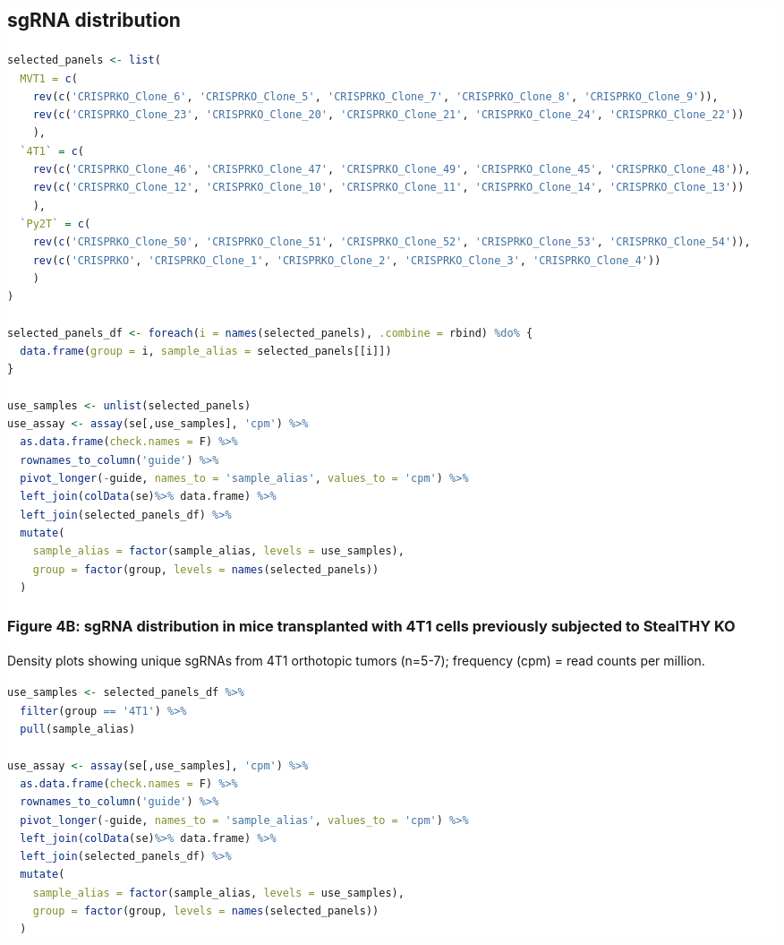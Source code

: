 
## sgRNA distribution

``` r
selected_panels <- list(
  MVT1 = c(
    rev(c('CRISPRKO_Clone_6', 'CRISPRKO_Clone_5', 'CRISPRKO_Clone_7', 'CRISPRKO_Clone_8', 'CRISPRKO_Clone_9')),
    rev(c('CRISPRKO_Clone_23', 'CRISPRKO_Clone_20', 'CRISPRKO_Clone_21', 'CRISPRKO_Clone_24', 'CRISPRKO_Clone_22'))
    ),
  `4T1` = c(
    rev(c('CRISPRKO_Clone_46', 'CRISPRKO_Clone_47', 'CRISPRKO_Clone_49', 'CRISPRKO_Clone_45', 'CRISPRKO_Clone_48')),
    rev(c('CRISPRKO_Clone_12', 'CRISPRKO_Clone_10', 'CRISPRKO_Clone_11', 'CRISPRKO_Clone_14', 'CRISPRKO_Clone_13'))
    ),
  `Py2T` = c(
    rev(c('CRISPRKO_Clone_50', 'CRISPRKO_Clone_51', 'CRISPRKO_Clone_52', 'CRISPRKO_Clone_53', 'CRISPRKO_Clone_54')),
    rev(c('CRISPRKO', 'CRISPRKO_Clone_1', 'CRISPRKO_Clone_2', 'CRISPRKO_Clone_3', 'CRISPRKO_Clone_4'))
    )
)

selected_panels_df <- foreach(i = names(selected_panels), .combine = rbind) %do% {
  data.frame(group = i, sample_alias = selected_panels[[i]])
}

use_samples <- unlist(selected_panels)
use_assay <- assay(se[,use_samples], 'cpm') %>% 
  as.data.frame(check.names = F) %>% 
  rownames_to_column('guide') %>% 
  pivot_longer(-guide, names_to = 'sample_alias', values_to = 'cpm') %>% 
  left_join(colData(se)%>% data.frame) %>% 
  left_join(selected_panels_df) %>% 
  mutate(
    sample_alias = factor(sample_alias, levels = use_samples),
    group = factor(group, levels = names(selected_panels))
  )
```

### Figure 4B: sgRNA distribution in mice transplanted with 4T1 cells previously subjected to StealTHY KO

Density plots showing unique sgRNAs from 4T1 orthotopic tumors (n=5-7); frequency (cpm) = read counts per million.


``` r
use_samples <- selected_panels_df %>% 
  filter(group == '4T1') %>% 
  pull(sample_alias)

use_assay <- assay(se[,use_samples], 'cpm') %>% 
  as.data.frame(check.names = F) %>% 
  rownames_to_column('guide') %>% 
  pivot_longer(-guide, names_to = 'sample_alias', values_to = 'cpm') %>% 
  left_join(colData(se)%>% data.frame) %>% 
  left_join(selected_panels_df) %>% 
  mutate(
    sample_alias = factor(sample_alias, levels = use_samples),
    group = factor(group, levels = names(selected_panels))
  )

```